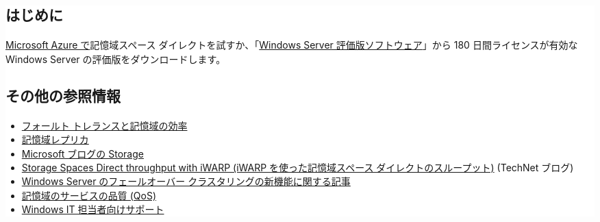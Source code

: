 ## <a name="get-started"></a>はじめに

[Microsoft Azure で](https://techcommunity.microsoft.com/t5/storage-at-microsoft/bg-p/FileCAB)記憶域スペース ダイレクトを試すか、「[Windows Server 評価版ソフトウェア](https://go.microsoft.com/fwlink/?linkid=842602)」から 180 日間ライセンスが有効な Windows Server の評価版をダウンロードします。

## <a name="additional-references"></a>その他の参照情報

- [フォールト トレランスと記憶域の効率](storage-spaces-fault-tolerance.md)
- [記憶域レプリカ](../storage-replica/storage-replica-overview.md)
- [Microsoft ブログの Storage](https://techcommunity.microsoft.com/t5/storage-at-microsoft/bg-p/FileCAB)
- [Storage Spaces Direct throughput with iWARP (iWARP を使った記憶域スペース ダイレクトのスループット)](https://techcommunity.microsoft.com/t5/storage-at-microsoft/bg-p/FileCAB) (TechNet ブログ)
- [Windows Server のフェールオーバー クラスタリングの新機能に関する記事](../../failover-clustering/whats-new-in-failover-clustering.md)
- [記憶域のサービスの品質 (QoS)](../storage-qos/storage-qos-overview.md)
- [Windows IT 担当者向けサポート](https://www.microsoft.com/itpro/windows/support)
